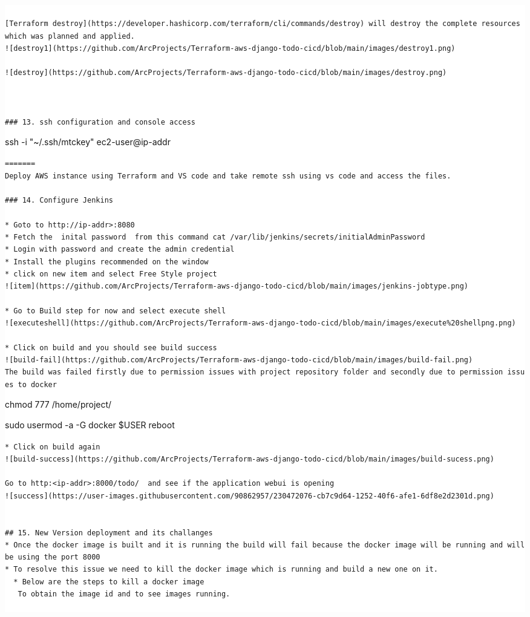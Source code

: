 ```

[Terraform destroy](https://developer.hashicorp.com/terraform/cli/commands/destroy) will destroy the complete resources which was planned and applied.
![destroy1](https://github.com/ArcProjects/Terraform-aws-django-todo-cicd/blob/main/images/destroy1.png)

![destroy](https://github.com/ArcProjects/Terraform-aws-django-todo-cicd/blob/main/images/destroy.png)



### 13. ssh configuration and console access 

```
ssh -i "~/.ssh/mtckey" ec2-user@ip-addr
```
=======
Deploy AWS instance using Terraform and VS code and take remote ssh using vs code and access the files.

### 14. Configure Jenkins

* Goto to http://ip-addr>:8080 
* Fetch the  inital password  from this command cat /var/lib/jenkins/secrets/initialAdminPassword
* Login with password and create the admin credential
* Install the plugins recommended on the window 
* click on new item and select Free Style project
![item](https://github.com/ArcProjects/Terraform-aws-django-todo-cicd/blob/main/images/jenkins-jobtype.png)

* Go to Build step for now and select execute shell 
![executeshell](https://github.com/ArcProjects/Terraform-aws-django-todo-cicd/blob/main/images/execute%20shellpng.png)

* Click on build and you should see build success
![build-fail](https://github.com/ArcProjects/Terraform-aws-django-todo-cicd/blob/main/images/build-fail.png)
The build was failed firstly due to permission issues with project repository folder and secondly due to permission issues to docker

```
chmod 777 /home/project/
```
```
sudo usermod -a -G docker $USER
reboot
```
* Click on build again
![build-success](https://github.com/ArcProjects/Terraform-aws-django-todo-cicd/blob/main/images/build-sucess.png)

Go to http:<ip-addr>:8000/todo/  and see if the application webui is opening
![success](https://user-images.githubusercontent.com/90862957/230472076-cb7c9d64-1252-40f6-afe1-6df8e2d2301d.png)


## 15. New Version deployment and its challanges
* Once the docker image is built and it is running the build will fail because the docker image will be running and will be using the port 8000
* To resolve this issue we need to kill the docker image which is running and build a new one on it.
  * Below are the steps to kill a docker image
   To obtain the image id and to see images running.
   
```